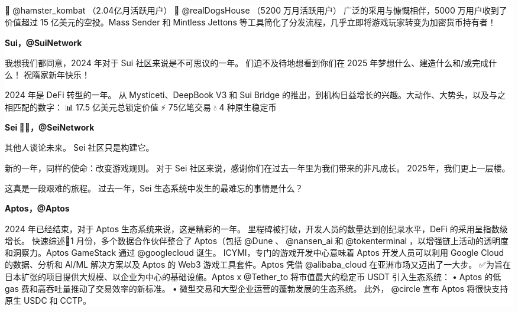 🔹
@hamster_kombat
 （2.04亿月活跃用户）
🔹
@realDogsHouse
 （5200 万月活跃用户）
广泛的采用与慷慨相伴，5000 万用户收到了价值超过 15 亿美元的空投。Mass Sender 和 Mintless Jettons 等工具简化了分发流程，几乎立即将游戏玩家转变为加密货币持有者！

**Sui，@SuiNetwork**

我想我们都同意，2024 年对于 Sui 社区来说是不可思议的一年。
们迫不及待地想看到你们在 2025 年梦想什么、建造什么和/或完成什么！
祝隋家新年快乐！

2024 年是 DeFi 转型的一年。
从 Mysticeti、DeepBook V3 和 Sui Bridge 的推出，到机构日益增长的兴趣。大动作、大势头，以及与之相匹配的数字：
📊 17.5 亿美元总锁定价值
⚡ 75亿笔交易
💧 4 种原生稳定币



**Sei 🔴💨，@SeiNetwork**

其他人谈论未来。
Sei 社区只是构建它。

新的一年，同样的使命：改变游戏规则。
对于 Sei 社区来说，感谢你们在过去一年里为我们带来的非凡成长。
2025年，我们更上一层楼。

这真是一段艰难的旅程。
过去一年，Sei 生态系统中发生的最难忘的事情是什么？

**Aptos，@Aptos**

2024 年已经结束，对于 Aptos 生态系统来说，这是精彩的一年。
里程碑被打破，开发人员的数量达到创纪录水平，DeFi 的采用呈指数级增长。
快速综述🧵1 月份，多个数据合作伙伴整合了 Aptos（包括
@Dune
 、 
@nansen_ai
和
@tokenterminal
 ，以增强链上活动的透明度和洞察力。Aptos GameStack 通过
@googlecloud
诞生。
ICYMI，专门的游戏开发中心意味着 Aptos 开发人员可以利用 Google Cloud 的数据、分析和 AI/ML 解决方案以及 Aptos 的 Web3 游戏工具套件。Aptos 凭借
@alibaba_cloud
在亚洲市场又迈出了一大步。
✅为旨在日本扩张的项目提供大规模、以企业为中心的基础设施。Aptos x 
@Tether_to
将市值最大的稳定币 USDT 引入生态系统：
• Aptos 的低 gas 费和高吞吐量推动了交易效率的新标准。
• 微型交易和大型企业运营的蓬勃发展的生态系统。
此外， 
@circle
宣布 Aptos 将很快支持原生 USDC 和 CCTP。
